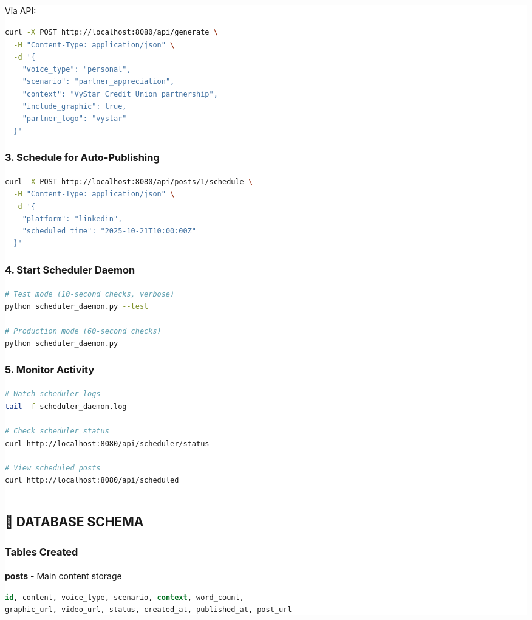 Via API:
```bash
curl -X POST http://localhost:8080/api/generate \
  -H "Content-Type: application/json" \
  -d '{
    "voice_type": "personal",
    "scenario": "partner_appreciation",
    "context": "VyStar Credit Union partnership",
    "include_graphic": true,
    "partner_logo": "vystar"
  }'
```

### 3. Schedule for Auto-Publishing
```bash
curl -X POST http://localhost:8080/api/posts/1/schedule \
  -H "Content-Type: application/json" \
  -d '{
    "platform": "linkedin",
    "scheduled_time": "2025-10-21T10:00:00Z"
  }'
```

### 4. Start Scheduler Daemon
```bash
# Test mode (10-second checks, verbose)
python scheduler_daemon.py --test

# Production mode (60-second checks)
python scheduler_daemon.py
```

### 5. Monitor Activity
```bash
# Watch scheduler logs
tail -f scheduler_daemon.log

# Check scheduler status
curl http://localhost:8080/api/scheduler/status

# View scheduled posts
curl http://localhost:8080/api/scheduled
```

---

## 💾 DATABASE SCHEMA

### Tables Created

**posts** - Main content storage
```sql
id, content, voice_type, scenario, context, word_count,
graphic_url, video_url, status, created_at, published_at, post_url
```
